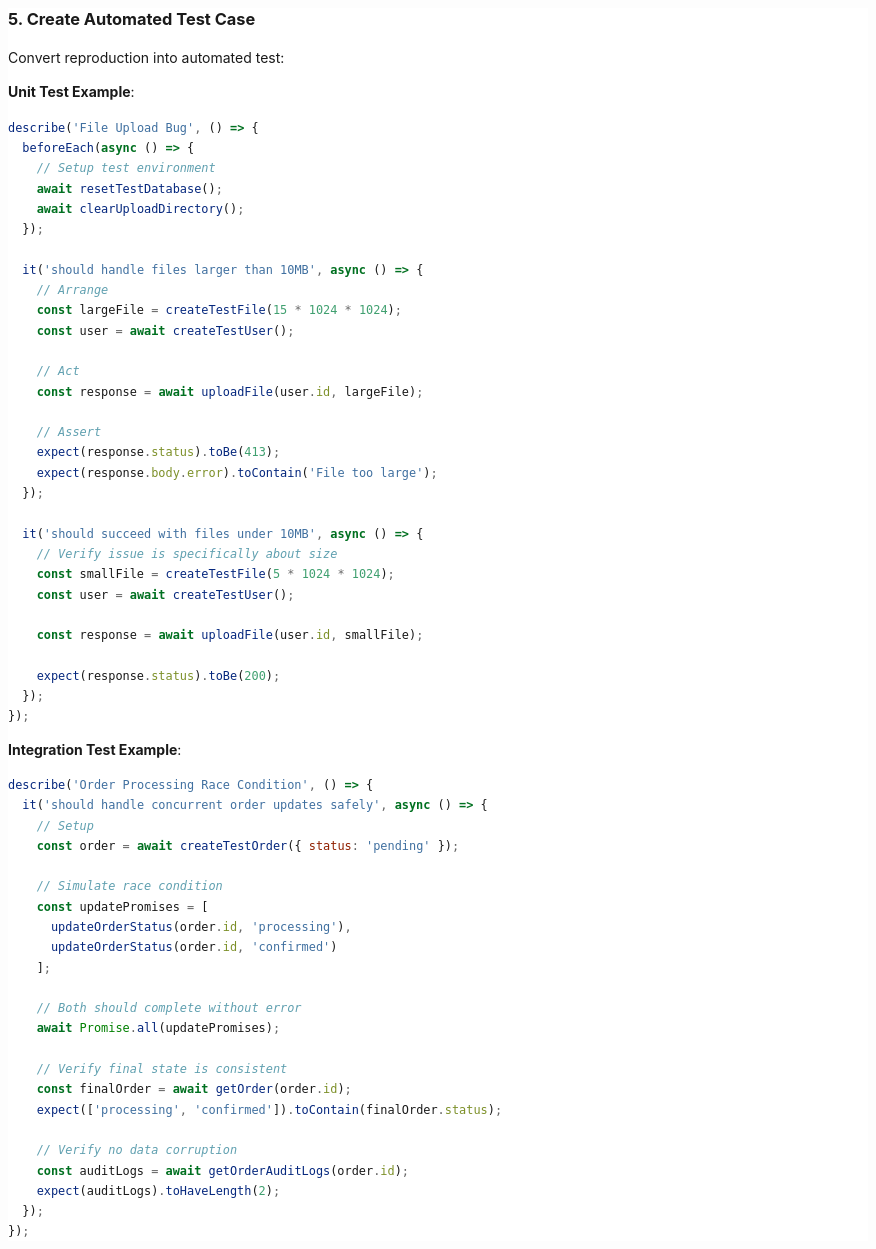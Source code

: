 ### 5. Create Automated Test Case

Convert reproduction into automated test:

**Unit Test Example**:
```javascript
describe('File Upload Bug', () => {
  beforeEach(async () => {
    // Setup test environment
    await resetTestDatabase();
    await clearUploadDirectory();
  });

  it('should handle files larger than 10MB', async () => {
    // Arrange
    const largeFile = createTestFile(15 * 1024 * 1024);
    const user = await createTestUser();

    // Act
    const response = await uploadFile(user.id, largeFile);

    // Assert
    expect(response.status).toBe(413);
    expect(response.body.error).toContain('File too large');
  });

  it('should succeed with files under 10MB', async () => {
    // Verify issue is specifically about size
    const smallFile = createTestFile(5 * 1024 * 1024);
    const user = await createTestUser();

    const response = await uploadFile(user.id, smallFile);

    expect(response.status).toBe(200);
  });
});
```

**Integration Test Example**:
```javascript
describe('Order Processing Race Condition', () => {
  it('should handle concurrent order updates safely', async () => {
    // Setup
    const order = await createTestOrder({ status: 'pending' });

    // Simulate race condition
    const updatePromises = [
      updateOrderStatus(order.id, 'processing'),
      updateOrderStatus(order.id, 'confirmed')
    ];

    // Both should complete without error
    await Promise.all(updatePromises);

    // Verify final state is consistent
    const finalOrder = await getOrder(order.id);
    expect(['processing', 'confirmed']).toContain(finalOrder.status);

    // Verify no data corruption
    const auditLogs = await getOrderAuditLogs(order.id);
    expect(auditLogs).toHaveLength(2);
  });
});
```

